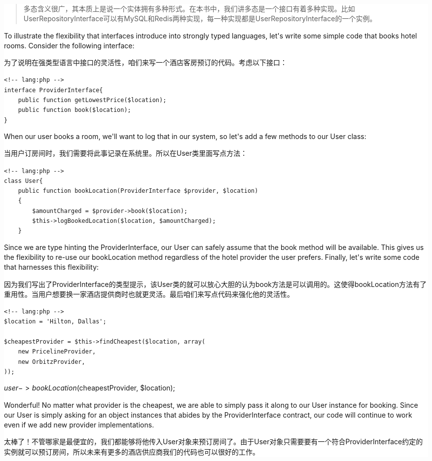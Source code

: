 >多态含义很广，其本质上是说一个实体拥有多种形式。在本书中，我们讲多态是一个接口有着多种实现。比如UserRepositoryInterface可以有MySQL和Redis两种实现，每一种实现都是UserRepositoryInterface的一个实例。



To illustrate the flexibility that interfaces introduce into strongly typed languages, let's write some simple code that books hotel rooms. Consider the following interface:

为了说明在强类型语言中接口的灵活性，咱们来写一个酒店客房预订的代码。考虑以下接口：

```
<!-- lang:php -->
interface ProviderInterface{
    public function getLowestPrice($location);
    public function book($location);
}
```

When our user books a room, we'll want to log that in our system, so let's add a few methods to our User class:

当用户订房间时，我们需要将此事记录在系统里。所以在User类里面写点方法：

```
<!-- lang:php -->
class User{
    public function bookLocation(ProviderInterface $provider, $location)
    {
        $amountCharged = $provider->book($location);
        $this->logBookedLocation($location, $amountCharged);
    }
```

Since we are type hinting the ProviderInterface, our User can safely assume that the book method will be available. This gives us the flexibility to re-use our bookLocation method regardless of the hotel provider the user prefers. Finally, let's write some code that harnesses this flexibility:

因为我们写出了ProviderInterface的类型提示，该User类的就可以放心大胆的认为book方法是可以调用的。这使得bookLocation方法有了重用性。当用户想要换一家酒店提供商时也就更灵活。最后咱们来写点代码来强化他的灵活性。

```
<!-- lang:php -->
$location = 'Hilton, Dallas';

$cheapestProvider = $this->findCheapest($location, array(
    new PricelineProvider,
    new OrbitzProvider,
));
```

$user->bookLocation($cheapestProvider, $location);

Wonderful! No matter what provider is the cheapest, we are able to simply pass it along to our User instance for booking. Since our User is simply asking for an object instances that abides by the ProviderInterface contract, our code will continue to work even if we add new provider implementations.

太棒了！不管哪家是最便宜的，我们都能够将他传入User对象来预订房间了。由于User对象只需要要有一个符合ProviderInterface约定的实例就可以预订房间，所以未来有更多的酒店供应商我们的代码也可以很好的工作。
